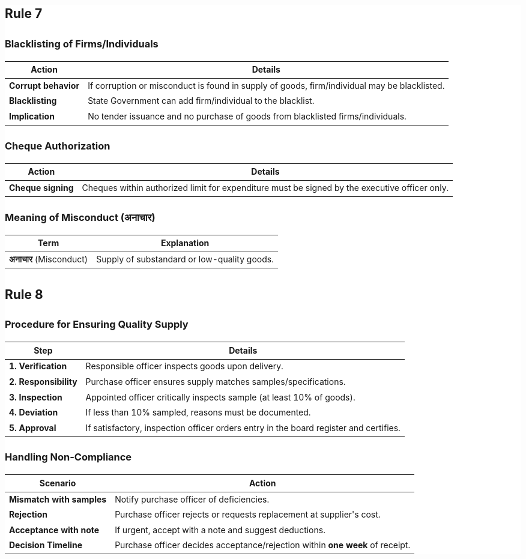 ## Rule 7

### Blacklisting of Firms/Individuals

| **Action**           | **Details**                                                                                  |
| -------------------- | -------------------------------------------------------------------------------------------- |
| **Corrupt behavior** | If corruption or misconduct is found in supply of goods, firm/individual may be blacklisted. |
| **Blacklisting**     | State Government can add firm/individual to the blacklist.                                   |
| **Implication**      | No tender issuance and no purchase of goods from blacklisted firms/individuals.              |

### Cheque Authorization

| **Action**         | **Details**                                                                                   |
| ------------------ | --------------------------------------------------------------------------------------------- |
| **Cheque signing** | Cheques within authorized limit for expenditure must be signed by the executive officer only. |

### Meaning of Misconduct (अनाचार)

| **Term**                | **Explanation**                             |
| ----------------------- | ------------------------------------------- |
| **अनाचार** (Misconduct) | Supply of substandard or low-quality goods. |

## Rule 8

### Procedure for Ensuring Quality Supply

| **Step**              | **Details**                                                                           |
| --------------------- | ------------------------------------------------------------------------------------- |
| **1. Verification**   | Responsible officer inspects goods upon delivery.                                     |
| **2. Responsibility** | Purchase officer ensures supply matches samples/specifications.                       |
| **3. Inspection**     | Appointed officer critically inspects sample (at least 10% of goods).                 |
| **4. Deviation**      | If less than 10% sampled, reasons must be documented.                                 |
| **5. Approval**       | If satisfactory, inspection officer orders entry in the board register and certifies. |

### Handling Non-Compliance

| **Scenario**              | **Action**                                                                    |
| ------------------------- | ----------------------------------------------------------------------------- |
| **Mismatch with samples** | Notify purchase officer of deficiencies.                                      |
| **Rejection**             | Purchase officer rejects or requests replacement at supplier's cost.          |
| **Acceptance with note**  | If urgent, accept with a note and suggest deductions.                         |
| **Decision Timeline**     | Purchase officer decides acceptance/rejection within **one week** of receipt. |

